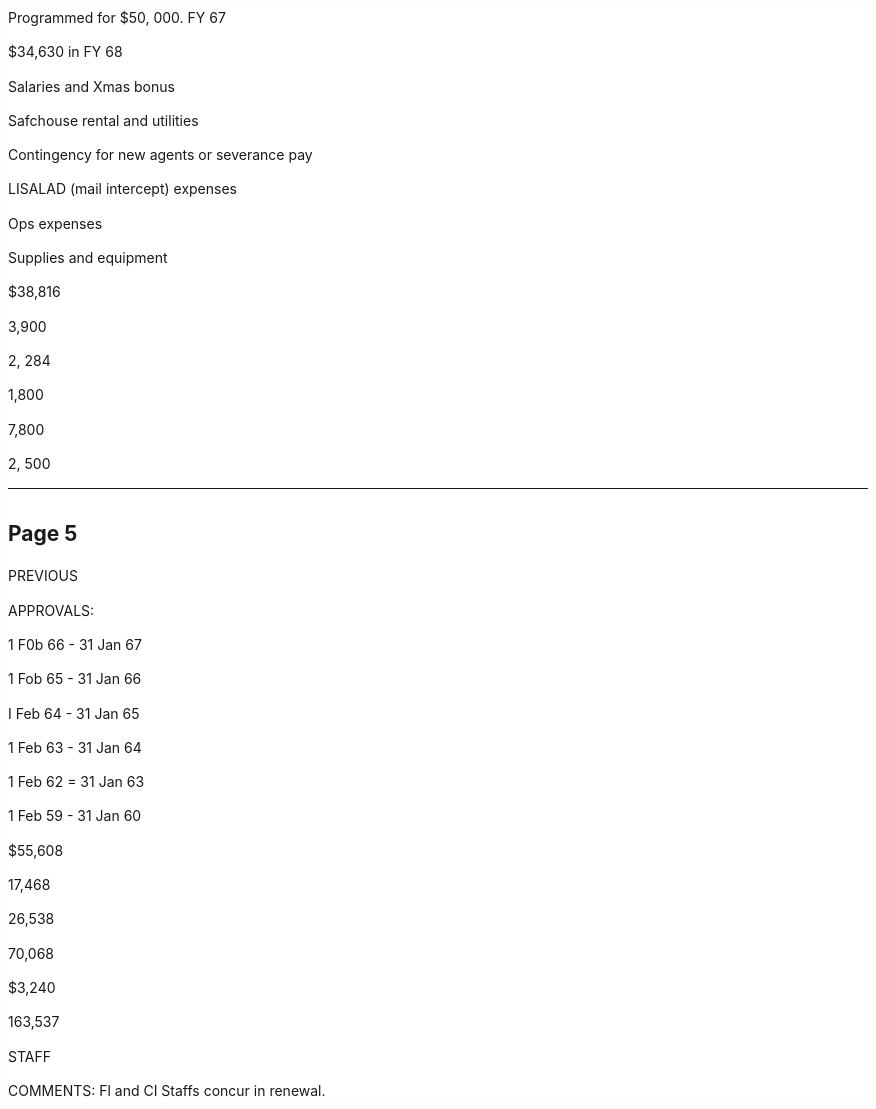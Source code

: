 Programmed for $50, 000. FY 67

$34,630 in FY 68

Salaries and Xmas bonus

Safchouse rental and utilities

Contingency for new agents or severance pay

LISALAD (mail intercept) expenses

Ops expenses

Supplies and equipment

$38,816

3,900

2, 284

1,800

7,800

2, 500

---

## Page 5

PREVIOUS

APPROVALS:

1 F0b 66 - 31 Jan 67

1 Fob 65 - 31 Jan 66

I Feb 64 - 31 Jan 65

1 Feb 63 - 31 Jan 64

1 Feb 62 = 31 Jan 63

1 Feb 59 - 31 Jan 60

$55,608

17,468

26,538

70,068

$3,240

163,537

STAFF

COMMENTS: Fl and CI Staffs concur in renewal.
